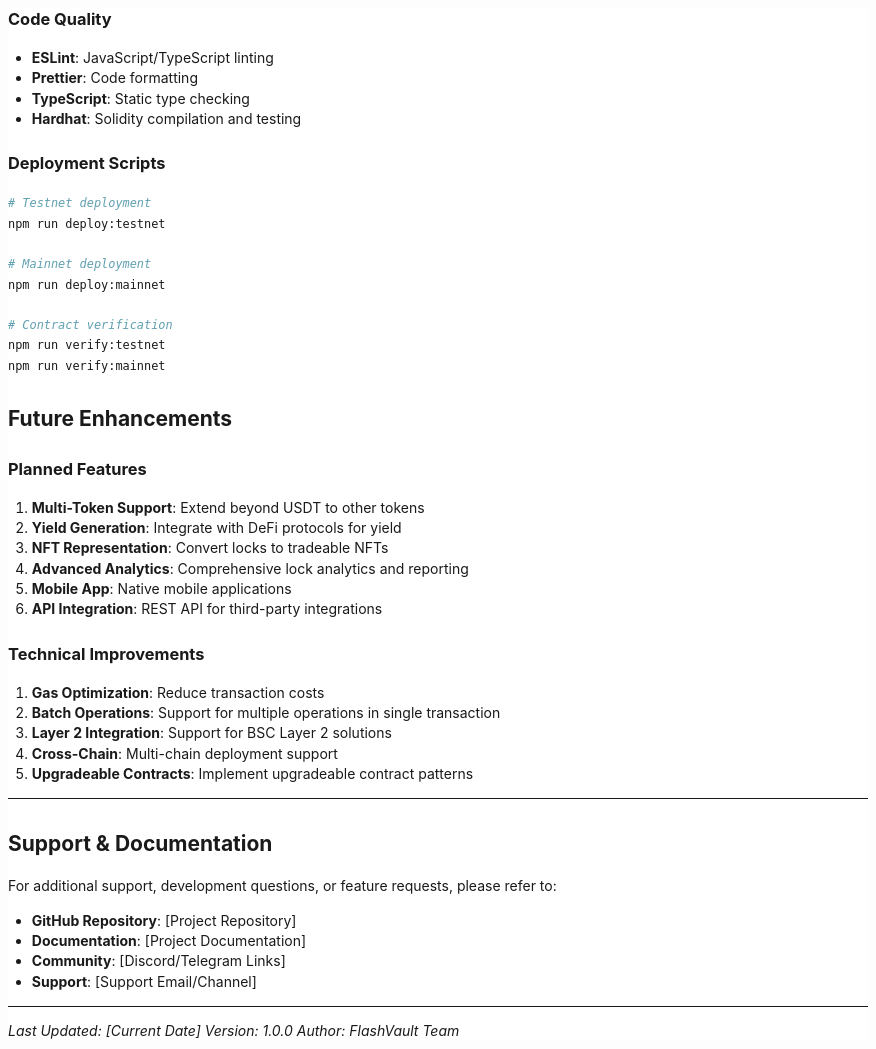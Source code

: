 ### Code Quality
- **ESLint**: JavaScript/TypeScript linting
- **Prettier**: Code formatting
- **TypeScript**: Static type checking
- **Hardhat**: Solidity compilation and testing

### Deployment Scripts
```bash
# Testnet deployment
npm run deploy:testnet

# Mainnet deployment
npm run deploy:mainnet

# Contract verification
npm run verify:testnet
npm run verify:mainnet
```

## Future Enhancements

### Planned Features
1. **Multi-Token Support**: Extend beyond USDT to other tokens
2. **Yield Generation**: Integrate with DeFi protocols for yield
3. **NFT Representation**: Convert locks to tradeable NFTs
4. **Advanced Analytics**: Comprehensive lock analytics and reporting
5. **Mobile App**: Native mobile applications
6. **API Integration**: REST API for third-party integrations

### Technical Improvements
1. **Gas Optimization**: Reduce transaction costs
2. **Batch Operations**: Support for multiple operations in single transaction
3. **Layer 2 Integration**: Support for BSC Layer 2 solutions
4. **Cross-Chain**: Multi-chain deployment support
5. **Upgradeable Contracts**: Implement upgradeable contract patterns

---

## Support & Documentation

For additional support, development questions, or feature requests, please refer to:
- **GitHub Repository**: [Project Repository]
- **Documentation**: [Project Documentation]
- **Community**: [Discord/Telegram Links]
- **Support**: [Support Email/Channel]

---

*Last Updated: [Current Date]*
*Version: 1.0.0*
*Author: FlashVault Team*
